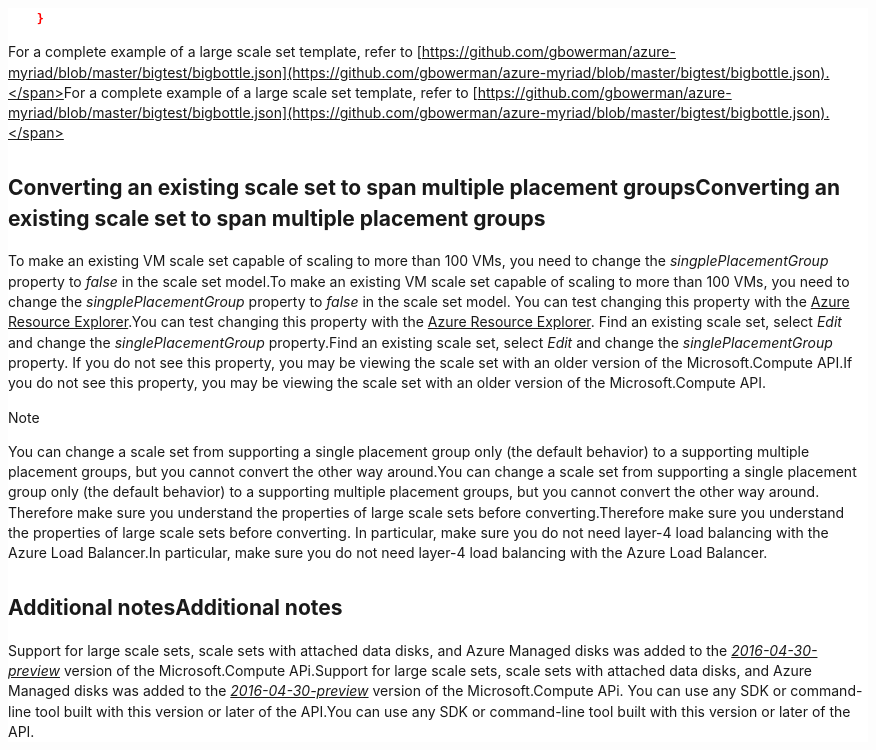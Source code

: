 ```json
    }
```
<span data-ttu-id="fe362-149">For a complete example of a large scale set template, refer to [https://github.com/gbowerman/azure-myriad/blob/master/bigtest/bigbottle.json](https://github.com/gbowerman/azure-myriad/blob/master/bigtest/bigbottle.json).</span><span class="sxs-lookup"><span data-stu-id="fe362-149">For a complete example of a large scale set template, refer to [https://github.com/gbowerman/azure-myriad/blob/master/bigtest/bigbottle.json](https://github.com/gbowerman/azure-myriad/blob/master/bigtest/bigbottle.json).</span></span>

## <a name="converting-an-existing-scale-set-to-span-multiple-placement-groups"></a><span data-ttu-id="fe362-150">Converting an existing scale set to span multiple placement groups</span><span class="sxs-lookup"><span data-stu-id="fe362-150">Converting an existing scale set to span multiple placement groups</span></span>
<span data-ttu-id="fe362-151">To make an existing VM scale set capable of scaling to more than 100 VMs, you need to change the _singplePlacementGroup_ property to _false_ in the scale set model.</span><span class="sxs-lookup"><span data-stu-id="fe362-151">To make an existing VM scale set capable of scaling to more than 100 VMs, you need to change the _singplePlacementGroup_ property to _false_ in the scale set model.</span></span> <span data-ttu-id="fe362-152">You can test changing this property with the [Azure Resource Explorer](https://resources.azure.com/).</span><span class="sxs-lookup"><span data-stu-id="fe362-152">You can test changing this property with the [Azure Resource Explorer](https://resources.azure.com/).</span></span> <span data-ttu-id="fe362-153">Find an existing scale set, select _Edit_ and change the _singlePlacementGroup_ property.</span><span class="sxs-lookup"><span data-stu-id="fe362-153">Find an existing scale set, select _Edit_ and change the _singlePlacementGroup_ property.</span></span> <span data-ttu-id="fe362-154">If you do not see this property, you may be viewing the scale set with an older version of the Microsoft.Compute API.</span><span class="sxs-lookup"><span data-stu-id="fe362-154">If you do not see this property, you may be viewing the scale set with an older version of the Microsoft.Compute API.</span></span>

>[!NOTE] 
<span data-ttu-id="fe362-155">You can change a scale set from supporting a single placement group only (the default behavior) to a supporting multiple placement groups, but you cannot convert the other way around.</span><span class="sxs-lookup"><span data-stu-id="fe362-155">You can change a scale set from supporting a single placement group only (the default behavior) to a supporting multiple placement groups, but you cannot convert the other way around.</span></span> <span data-ttu-id="fe362-156">Therefore make sure you understand the properties of large scale sets before converting.</span><span class="sxs-lookup"><span data-stu-id="fe362-156">Therefore make sure you understand the properties of large scale sets before converting.</span></span> <span data-ttu-id="fe362-157">In particular, make sure you do not need layer-4 load balancing with the Azure Load Balancer.</span><span class="sxs-lookup"><span data-stu-id="fe362-157">In particular, make sure you do not need layer-4 load balancing with the Azure Load Balancer.</span></span>

## <a name="additional-notes"></a><span data-ttu-id="fe362-158">Additional notes</span><span class="sxs-lookup"><span data-stu-id="fe362-158">Additional notes</span></span>
<span data-ttu-id="fe362-159">Support for large scale sets, scale sets with attached data disks, and Azure Managed disks was added to the [_2016-04-30-preview_](https://github.com/Azure/azure-rest-api-specs/blob/master/arm-compute/2016-04-30-preview/swagger/compute.json) version of the Microsoft.Compute APi.</span><span class="sxs-lookup"><span data-stu-id="fe362-159">Support for large scale sets, scale sets with attached data disks, and Azure Managed disks was added to the [_2016-04-30-preview_](https://github.com/Azure/azure-rest-api-specs/blob/master/arm-compute/2016-04-30-preview/swagger/compute.json) version of the Microsoft.Compute APi.</span></span> <span data-ttu-id="fe362-160">You can use any SDK or command-line tool built with this version or later of the API.</span><span class="sxs-lookup"><span data-stu-id="fe362-160">You can use any SDK or command-line tool built with this version or later of the API.</span></span>




